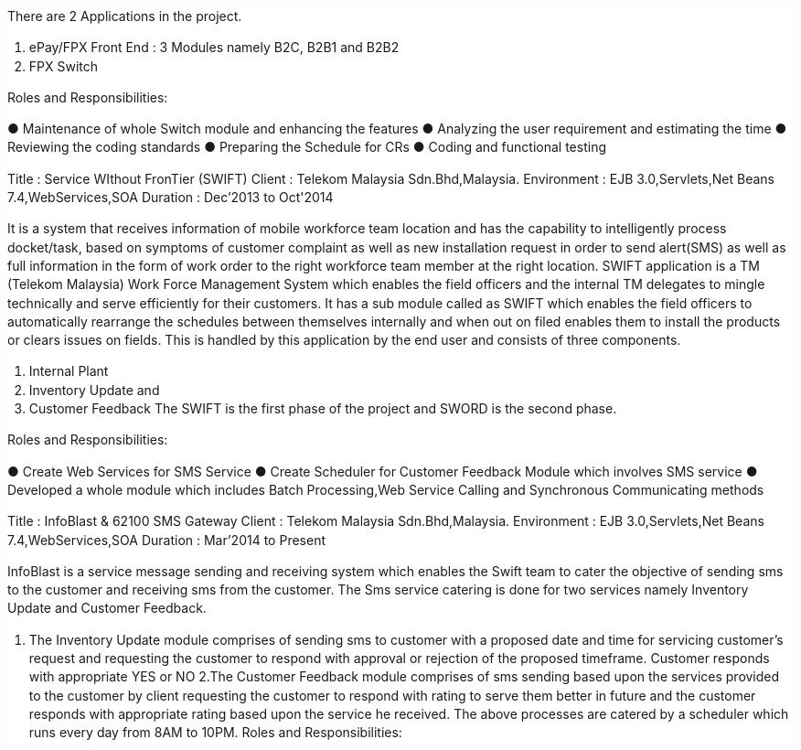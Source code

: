 There are 2 Applications in the project.

1. ePay/FPX Front End : 3 Modules namely B2C, B2B1 and B2B2
2. FPX Switch

Roles and Responsibilities:

● Maintenance of whole Switch module and enhancing the features
● Analyzing the user requirement and estimating the time
● Reviewing the coding standards
● Preparing the Schedule for CRs
● Coding and functional testing

Title : Service WIthout FronTier (SWIFT)
Client : Telekom Malaysia Sdn.Bhd,Malaysia.
Environment : EJB 3.0,Servlets,Net Beans 7.4,WebServices,SOA
Duration : Dec’2013 to Oct'2014

It is a system that receives information of mobile workforce team location and has the capability to intelligently process docket/task, based on symptoms of customer complaint as well as new installation request in order to send alert(SMS) as well as full information in the form of work order to the right workforce team member at the right location. SWIFT application is a TM (Telekom Malaysia) Work Force Management System which enables the field officers and the internal TM delegates to mingle technically and serve efficiently for their customers. It has a sub module called as SWIFT which enables the field officers to automatically rearrange the schedules between themselves internally and when out on filed enables them to install the products or clears issues on fields. This is handled by this application by the end user and consists of three components.

1. Internal Plant
2. Inventory Update and
3. Customer Feedback
   The SWIFT is the first phase of the project and SWORD is the second phase.

Roles and Responsibilities:

● Create Web Services for SMS Service
● Create Scheduler for Customer Feedback Module which involves SMS service
● Developed a whole module which includes Batch Processing,Web Service Calling and Synchronous Communicating methods

Title : InfoBlast & 62100 SMS Gateway
Client : Telekom Malaysia Sdn.Bhd,Malaysia.
Environment : EJB 3.0,Servlets,Net Beans 7.4,WebServices,SOA
Duration : Mar’2014 to Present

InfoBlast is a service message sending and receiving system which enables the Swift team to cater the objective of sending sms to the customer and receiving sms from the customer. The Sms service catering is done for two services namely Inventory Update and Customer Feedback.

1. The Inventory Update module comprises of sending sms to customer with a proposed date and time for servicing customer’s request and requesting the customer to respond with approval or rejection of the proposed timeframe. Customer responds with appropriate YES or NO
   2.The Customer Feedback module comprises of sms sending based upon the services provided to the customer by client requesting the customer to respond with rating to serve them better in future and the customer responds with appropriate rating based upon the service he received.
   The above processes are catered by a scheduler which runs every day from 8AM to 10PM.
   Roles and Responsibilities:
